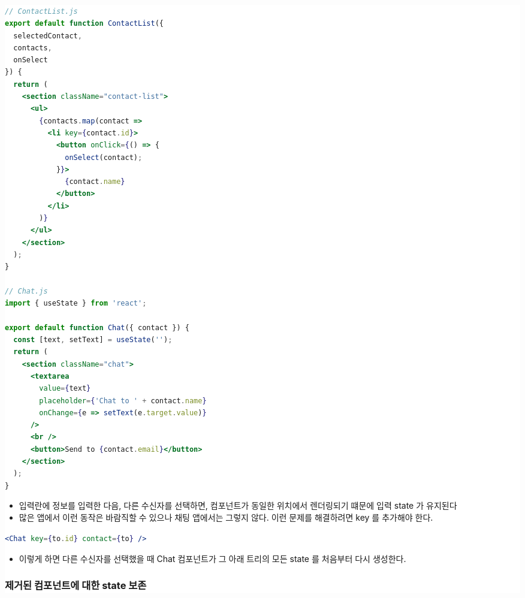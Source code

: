 ```jsx
// ContactList.js
export default function ContactList({
  selectedContact,
  contacts,
  onSelect
}) {
  return (
    <section className="contact-list">
      <ul>
        {contacts.map(contact =>
          <li key={contact.id}>
            <button onClick={() => {
              onSelect(contact);
            }}>
              {contact.name}
            </button>
          </li>
        )}
      </ul>
    </section>
  );
}

// Chat.js
import { useState } from 'react';

export default function Chat({ contact }) {
  const [text, setText] = useState('');
  return (
    <section className="chat">
      <textarea
        value={text}
        placeholder={'Chat to ' + contact.name}
        onChange={e => setText(e.target.value)}
      />
      <br />
      <button>Send to {contact.email}</button>
    </section>
  );
}
```

- 입력란에 정보를 입력한 다음, 다른 수신자를 선택하면, <Chat /> 컴포넌트가 동일한 위치에서 렌더링되기 떄문에 입력 state 가 유지된다
- 많은 앱에서 이런 동작은 바람직할 수 있으나 채팅 앱에서는 그렇지 않다. 이런 문제를 해결하려면 key 를 추가해야 한다.

```jsx
<Chat key={to.id} contact={to} />
```

- 이렇게 하면 다른 수신자를 선택했을 때 Chat 컴포넌트가 그 아래 트리의 모든 state 를 처음부터 다시 생성한다.

### 제거된 컴포넌트에 대한 state 보존
